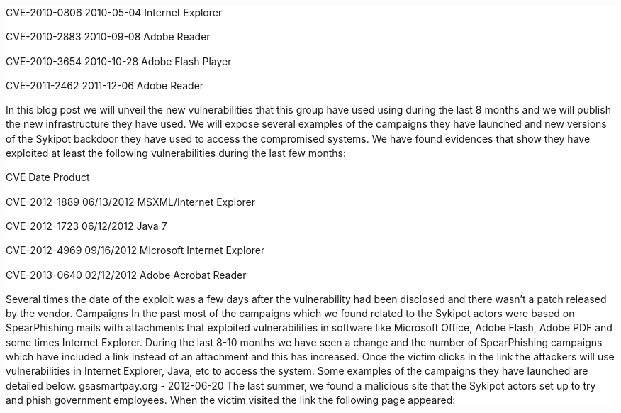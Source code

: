 
CVE-2010-0806
2010-05-04
Internet Explorer


CVE-2010-2883
2010-09-08
Adobe Reader


CVE-2010-3654
2010-10-28
Adobe Flash Player


CVE-2011-2462
2011-12-06
Adobe Reader



In this blog post we will unveil the new vulnerabilities that this group have used using during the last 8 months and we will publish the new infrastructure they have used. We will expose several examples of the campaigns they have launched and new versions of the Sykipot backdoor they have used to access the compromised systems. We have found evidences that show they have exploited at least the following vulnerabilities during the last few months:



CVE
Date
Product




CVE-2012-1889
06/13/2012
MSXML/Internet Explorer


CVE-2012-1723
06/12/2012
Java 7


CVE-2012-4969
09/16/2012
Microsoft Internet Explorer


CVE-2013-0640
02/12/2012
Adobe Acrobat Reader



Several times the date of the exploit was a few days after the vulnerability had been disclosed and there wasn’t a patch released by the vendor.
Campaigns
In the past most of the campaigns which we found related to the Sykipot actors were based on SpearPhishing mails with attachments that exploited vulnerabilities in software like Microsoft Office, Adobe Flash, Adobe PDF and some times Internet Explorer. During the last 8-10 months we have seen a change and the number of SpearPhishing campaigns which have included a link instead of an attachment and this has increased. Once the victim clicks in the link the attackers will use vulnerabilities in Internet Explorer, Java, etc to access the system.
Some examples of the campaigns they have launched are detailed below.
gsasmartpay.org - 2012-06-20
The last summer, we found a malicious site that the Sykipot actors set up to try and phish government employees. When the victim visited the link the following page appeared:
